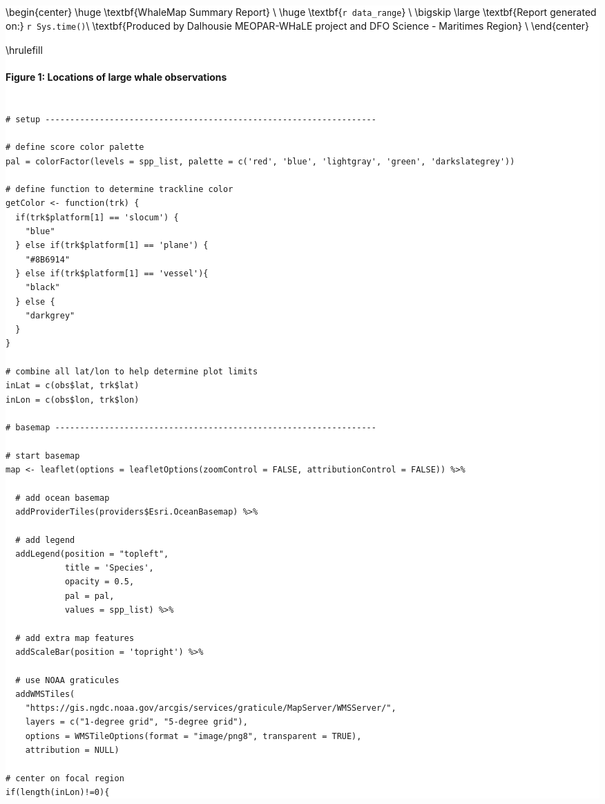 \begin{center}
	\huge \textbf{WhaleMap Summary Report} \\
	\huge \textbf{`r data_range`} \\
	\bigskip
	\large 
	\textbf{Report generated on:} `r Sys.time()`\\
	\textbf{Produced by Dalhousie MEOPAR-WHaLE project and DFO Science - Maritimes Region} \\
\end{center}

\hrulefill

#### Figure 1: Locations of large whale observations

```{r map, echo=FALSE, warning=FALSE, fig.height=8, fig.width=8, fig.align="center"}

# setup -------------------------------------------------------------------

# define score color palette
pal = colorFactor(levels = spp_list, palette = c('red', 'blue', 'lightgray', 'green', 'darkslategrey'))

# define function to determine trackline color
getColor <- function(trk) {
  if(trk$platform[1] == 'slocum') {
    "blue"
  } else if(trk$platform[1] == 'plane') {
    "#8B6914"
  } else if(trk$platform[1] == 'vessel'){
    "black"
  } else {
    "darkgrey"
  }
}

# combine all lat/lon to help determine plot limits
inLat = c(obs$lat, trk$lat)
inLon = c(obs$lon, trk$lon)

# basemap -----------------------------------------------------------------

# start basemap
map <- leaflet(options = leafletOptions(zoomControl = FALSE, attributionControl = FALSE)) %>%
  
  # add ocean basemap
  addProviderTiles(providers$Esri.OceanBasemap) %>%
  
  # add legend
  addLegend(position = "topleft", 
            title = 'Species',
            opacity = 0.5,
            pal = pal,
            values = spp_list) %>%
  
  # add extra map features
  addScaleBar(position = 'topright') %>%
  
  # use NOAA graticules
  addWMSTiles(
    "https://gis.ngdc.noaa.gov/arcgis/services/graticule/MapServer/WMSServer/",
    layers = c("1-degree grid", "5-degree grid"),
    options = WMSTileOptions(format = "image/png8", transparent = TRUE),
    attribution = NULL)

# center on focal region
if(length(inLon)!=0){
```